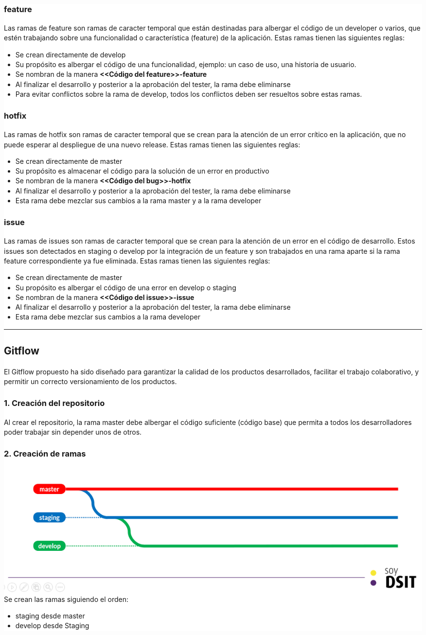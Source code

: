 ### feature
Las ramas de feature son ramas de caracter temporal que están destinadas para albergar el código de un developer o varios, que estén trabajando sobre una funcionalidad o característica (feature) de la aplicación. Estas ramas tienen las siguientes reglas:
* Se crean directamente de develop
* Su propósito es albergar el código de una funcionalidad, ejemplo: un caso de uso, una historia de usuario.
* Se nombran de la manera **<<Código del feature>>-feature**
* Al finalizar el desarrollo y posterior a la aprobación del tester, la rama debe eliminarse
* Para evitar conflictos sobre la rama de develop, todos los conflictos deben ser resueltos sobre estas ramas.

### hotfix
Las ramas de hotfix son ramas de caracter temporal que se crean para la atención de un error crítico en la aplicación, que no puede esperar al despliegue de una nuevo release. Estas ramas tienen las siguientes reglas:
* Se crean directamente de master
* Su propósito es almacenar el código para la solución de un error en productivo
* Se nombran de la manera **<<Código del bug>>-hotfix**
* Al finalizar el desarrollo y posterior a la aprobación del tester, la rama debe eliminarse
* Esta rama debe mezclar sus cambios a la rama master y a la rama developer

### issue
Las ramas de issues son ramas de caracter temporal que se crean para la atención de un error en el código de desarrollo. Estos issues son detectados en staging o develop por la integración de un feature y son trabajados en una rama aparte si la rama feature correspondiente ya fue eliminada. Estas ramas tienen las siguientes reglas:
* Se crean directamente de master
* Su propósito es albergar el código de una error en develop o staging
* Se nombran de la manera **<<Código del issue>>-issue**
* Al finalizar el desarrollo y posterior a la aprobación del tester, la rama debe eliminarse
* Esta rama debe mezclar sus cambios a la rama developer

------
## Gitflow

El Gitflow propuesto ha sido diseñado para garantizar la calidad de los productos desarrollados, facilitar el trabajo colaborativo, y permitir un correcto versionamiento de los productos.

### 1. **Creación del repositorio**
Al crear el repositorio, la rama master debe albergar el código suficiente (código base) que permita a todos los desarrolladores poder trabajar sin depender unos de otros.

### 2. **Creación de ramas**
![Primeras ramas](../assets/img/first_branches.PNG "Creando primeras ramas")
Se crean las ramas siguiendo el orden:
  * staging desde master
  * develop desde Staging